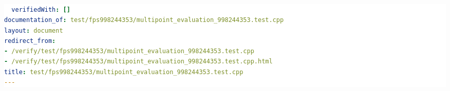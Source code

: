 ```yaml
  verifiedWith: []
documentation_of: test/fps998244353/multipoint_evaluation_998244353.test.cpp
layout: document
redirect_from:
- /verify/test/fps998244353/multipoint_evaluation_998244353.test.cpp
- /verify/test/fps998244353/multipoint_evaluation_998244353.test.cpp.html
title: test/fps998244353/multipoint_evaluation_998244353.test.cpp
---
```

